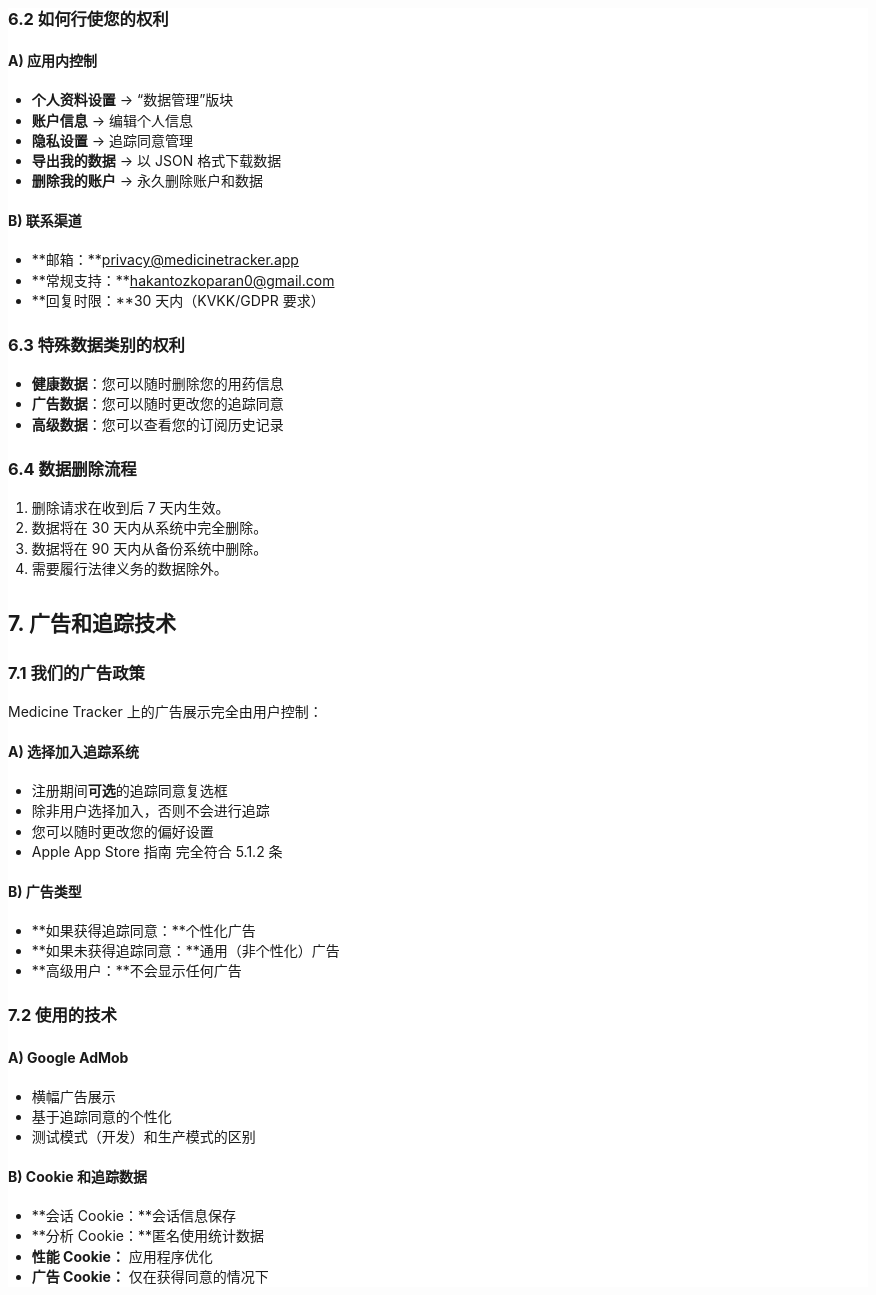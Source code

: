 ### 6.2 如何行使您的权利

#### A) 应用内控制
- **个人资料设置** → “数据管理”版块
- **账户信息** → 编辑个人信息
- **隐私设置** → 追踪同意管理
- **导出我的数据** → 以 JSON 格式下载数据
- **删除我的账户** → 永久删除账户和数据

#### B) 联系渠道
- **邮箱：**privacy@medicinetracker.app
- **常规支持：**hakantozkoparan0@gmail.com
- **回复时限：**30 天内（KVKK/GDPR 要求）

### 6.3 特殊数据类别的权利
- **健康数据**：您可以随时删除您的用药信息
- **广告数据**：您可以随时更改您的追踪同意
- **高级数据**：您可以查看您的订阅历史记录

### 6.4 数据删除流程
1. 删除请求在收到后 7 天内生效。
2. 数据将在 30 天内从系统中完全删除。
3. 数据将在 90 天内从备份系统中删除。
4. 需要履行法律义务的数据除外。

## 7. 广告和追踪技术

### 7.1 我们的广告政策
Medicine Tracker 上的广告展示完全由用户控制：

#### A) 选择加入追踪系统
- 注册期间**可选**的追踪同意复选框
- 除非用户选择加入，否则不会进行追踪
- 您可以随时更改您的偏好设置
- Apple App Store 指南 完全符合 5.1.2 条

#### B) 广告类型
- **如果获得追踪同意：**个性化广告
- **如果未获得追踪同意：**通用（非个性化）广告
- **高级用户：**不会显示任何广告

### 7.2 使用的技术

#### A) Google AdMob
- 横幅广告展示
- 基于追踪同意的个性化
- 测试模式（开发）和生产模式的区别

#### B) Cookie 和追踪数据
- **会话 Cookie：**会话信息保存
- **分析 Cookie：**匿名使用统计数据
- **性能 Cookie：** 应用程序优化
- **广告 Cookie：** 仅在获得同意的情况下
